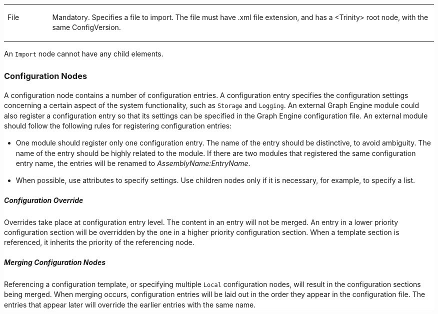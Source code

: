<table class="tableblock frame-all grid-all spread">
<colgroup>
<col style="width: 10%;">
<col style="width: 86%;">
</colgroup>
<tbody>
<tr>
<td class="tableblock halign-left valign-top"><p class="tableblock">File</p></td>

<td class="tableblock halign-left valign-top"><p
class="tableblock">Mandatory.  Specifies a file to import. The file
must have .xml file extension, and has a &lt;Trinity&gt; root node,
with the same ConfigVersion.
</p></td>

</tr>
</tbody>
</table>

An `Import` node cannot have any child elements.

### Configuration Nodes

A configuration node contains a number of configuration entries. A
configuration entry specifies the configuration settings concerning a
certain aspect of the system functionality, such as `Storage` and
`Logging`. An external Graph Engine module could also register a
configuration entry so that its settings can be specified in the Graph
Engine configuration file. An external module should follow the
following rules for registering configuration entries:

* One module should register only one configuration entry. The name of
the entry should be distinctive, to avoid ambiguity. The name of the
entry should be highly related to the module. If there are two modules
that registered the same configuration entry name, the entries will be
renamed to _AssemblyName:EntryName_.

* When possible, use attributes to specify settings. Use children
nodes only if it is necessary, for example, to specify a list.

##### Configuration Override

Overrides take place at configuration entry level. The content in an
entry will not be merged. An entry in a lower priority configuration
section will be overridden by the one in a higher priority
configuration section. When a template section is referenced, it
inherits the priority of the referencing node.

##### Merging Configuration Nodes

Referencing a configuration template, or specifying multiple `Local`
configuration nodes, will result in the configuration sections being
merged. When merging occurs, configuration entries will be laid out in
the order they appear in the configuration file. The entries that
appear later will override the earlier entries with the same name.

